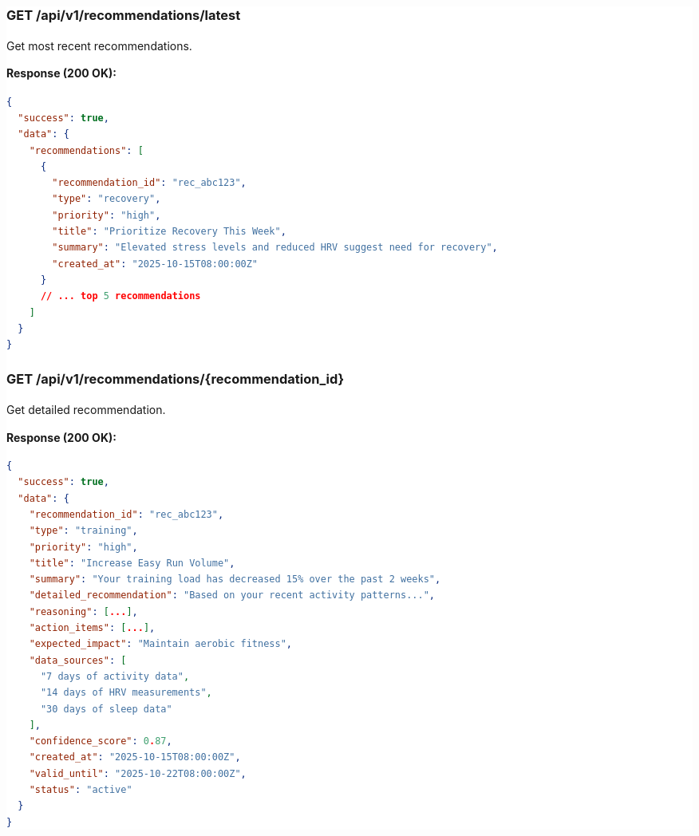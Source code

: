 ### GET /api/v1/recommendations/latest
Get most recent recommendations.

**Response (200 OK):**
```json
{
  "success": true,
  "data": {
    "recommendations": [
      {
        "recommendation_id": "rec_abc123",
        "type": "recovery",
        "priority": "high",
        "title": "Prioritize Recovery This Week",
        "summary": "Elevated stress levels and reduced HRV suggest need for recovery",
        "created_at": "2025-10-15T08:00:00Z"
      }
      // ... top 5 recommendations
    ]
  }
}
```

### GET /api/v1/recommendations/{recommendation_id}
Get detailed recommendation.

**Response (200 OK):**
```json
{
  "success": true,
  "data": {
    "recommendation_id": "rec_abc123",
    "type": "training",
    "priority": "high",
    "title": "Increase Easy Run Volume",
    "summary": "Your training load has decreased 15% over the past 2 weeks",
    "detailed_recommendation": "Based on your recent activity patterns...",
    "reasoning": [...],
    "action_items": [...],
    "expected_impact": "Maintain aerobic fitness",
    "data_sources": [
      "7 days of activity data",
      "14 days of HRV measurements",
      "30 days of sleep data"
    ],
    "confidence_score": 0.87,
    "created_at": "2025-10-15T08:00:00Z",
    "valid_until": "2025-10-22T08:00:00Z",
    "status": "active"
  }
}
```
